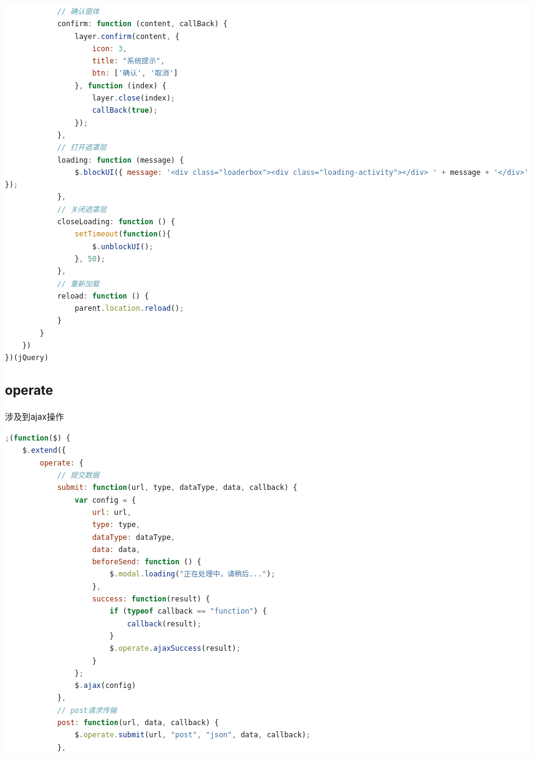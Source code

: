 ```js
            // 确认窗体
            confirm: function (content, callBack) {
                layer.confirm(content, {
                    icon: 3,
                    title: "系统提示",
                    btn: ['确认', '取消']
                }, function (index) {
                    layer.close(index);
                    callBack(true);
                });
            },
            // 打开遮罩层
            loading: function (message) {
                $.blockUI({ message: '<div class="loaderbox"><div class="loading-activity"></div> ' + message + '</div>' });
            },
            // 关闭遮罩层
            closeLoading: function () {
                setTimeout(function(){
                    $.unblockUI();
                }, 50);
            },
            // 重新加载
            reload: function () {
                parent.location.reload();
            }
        }
    })
})(jQuery)
```



## operate

涉及到ajax操作

```js
;(function($) {
    $.extend({
        operate: {
            // 提交数据
            submit: function(url, type, dataType, data, callback) {
                var config = {
                    url: url,
                    type: type,
                    dataType: dataType,
                    data: data,
                    beforeSend: function () {
                        $.modal.loading("正在处理中，请稍后...");
                    },
                    success: function(result) {
                        if (typeof callback == "function") {
                            callback(result);
                        }
                        $.operate.ajaxSuccess(result);
                    }
                };
                $.ajax(config)
            },
            // post请求传输
            post: function(url, data, callback) {
                $.operate.submit(url, "post", "json", data, callback);
            },
```